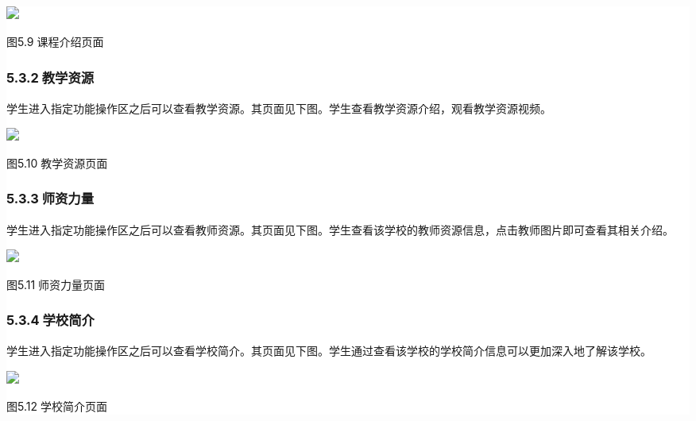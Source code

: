 ![](/images/0200ssm/ssm224/blog.024.png)

图5.9 课程介绍页面
### 5.3.2 教学资源
学生进入指定功能操作区之后可以查看教学资源。其页面见下图。学生查看教学资源介绍，观看教学资源视频。

![](/images/0200ssm/ssm224/blog.025.png)

图5.10 教学资源页面
### 5.3.3 师资力量
学生进入指定功能操作区之后可以查看教师资源。其页面见下图。学生查看该学校的教师资源信息，点击教师图片即可查看其相关介绍。

![](/images/0200ssm/ssm224/blog.026.png)

图5.11 师资力量页面
### 5.3.4 学校简介
学生进入指定功能操作区之后可以查看学校简介。其页面见下图。学生通过查看该学校的学校简介信息可以更加深入地了解该学校。

![](/images/0200ssm/ssm224/blog.027.png)

图5.12 学校简介页面
# 










